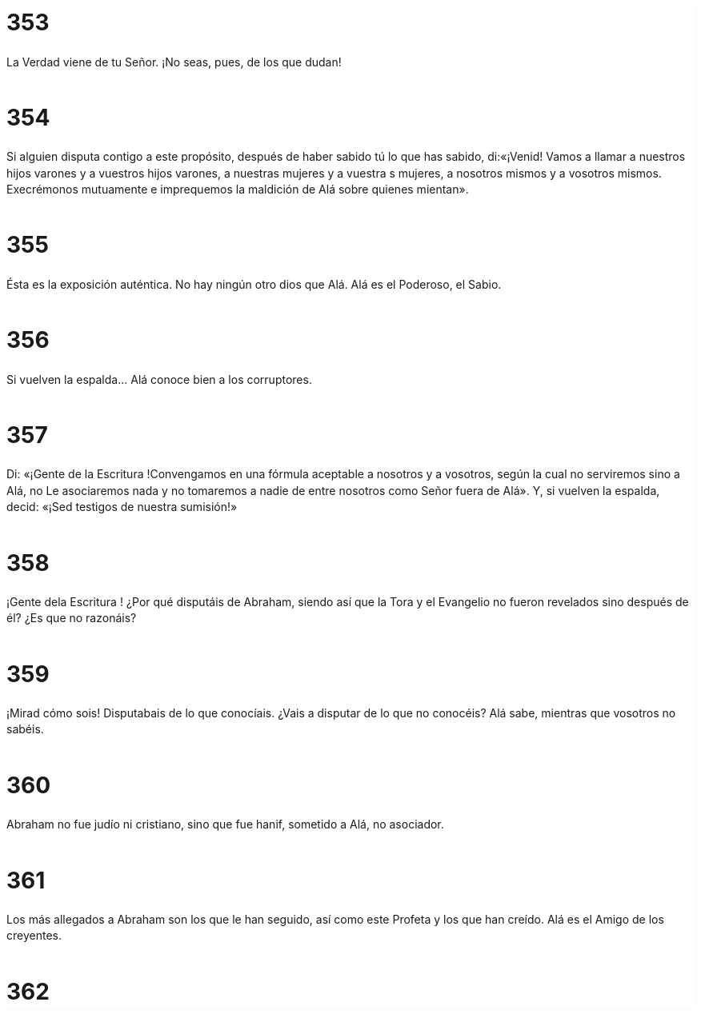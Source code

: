 # 353

La Verdad viene de tu Señor. ¡No seas, pues, de los que dudan!

# 354

Si alguien disputa contigo a este propósito, después de haber sabido tú lo que has sabido, di:«¡Venid! Vamos a llamar a nuestros hijos varones y a vuestros hijos varones, a nuestras mujeres y a vuestra s mujeres, a nosotros mismos y a vosotros mismos. Execrémonos mutuamente e imprequemos la maldición de Alá sobre quienes mientan».

# 355

Ésta es la exposición auténtica. No hay ningún otro dios que Alá. Alá es el Poderoso, el Sabio.

# 356

Si vuelven la espalda... Alá conoce bien a los corruptores.

# 357

Di: «¡Gente de la Escritura !Convengamos en una fórmula aceptable a nosotros y a vosotros, según la cual no serviremos sino a Alá, no Le asociaremos nada y no tomaremos a nadie de entre nosotros como Señor fuera de Alá». Y, si vuelven la espalda, decid: «¡Sed testigos de nuestra sumisión!»

# 358

¡Gente dela Escritura ! ¿Por qué disputáis de Abraham, siendo así que la Tora y el Evangelio no fueron revelados sino después de él? ¿Es que no razonáis?

# 359

¡Mirad cómo sois! Disputabais de lo que conocíais. ¿Vais a disputar de lo que no conocéis? Alá sabe, mientras que vosotros no sabéis.

# 360

Abraham no fue judío ni cristiano, sino que fue hanif, sometido a Alá, no asociador.

# 361

Los más allegados a Abraham son los que le han seguido, así como este Profeta y los que han creído. Alá es el Amigo de los creyentes.

# 362

